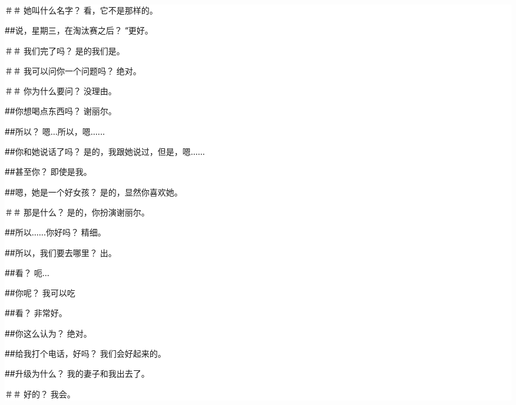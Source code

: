 ＃＃ 她叫什么名字？
看，它不是那样的。

##说，星期三，在淘汰赛之后？
“更好。

＃＃ 我们完了吗？
是的我们是。

＃＃ 我可以问你一个问题吗？
绝对。

＃＃ 你为什么要问？
没理由。

##你想喝点东西吗？
谢丽尔。

##所以？
嗯...所以，嗯......

##你和她说话了吗？
是的，我跟她说过，但是，嗯......

##甚至你？
即使是我。

##嗯，她是一个好女孩？
是的，显然你喜欢她。

＃＃ 那是什么？
是的，你扮演谢丽尔。

##所以......你好吗？
精细。

##所以，我们要去哪里？
出。

##看？
呃...

##你呢？
我可以吃

##看？
非常好。

##你这么认为？
绝对。

##给我打个电话，好吗？
我们会好起来的。

##升级为什么？
我的妻子和我出去了。

＃＃ 好的？
我会。
